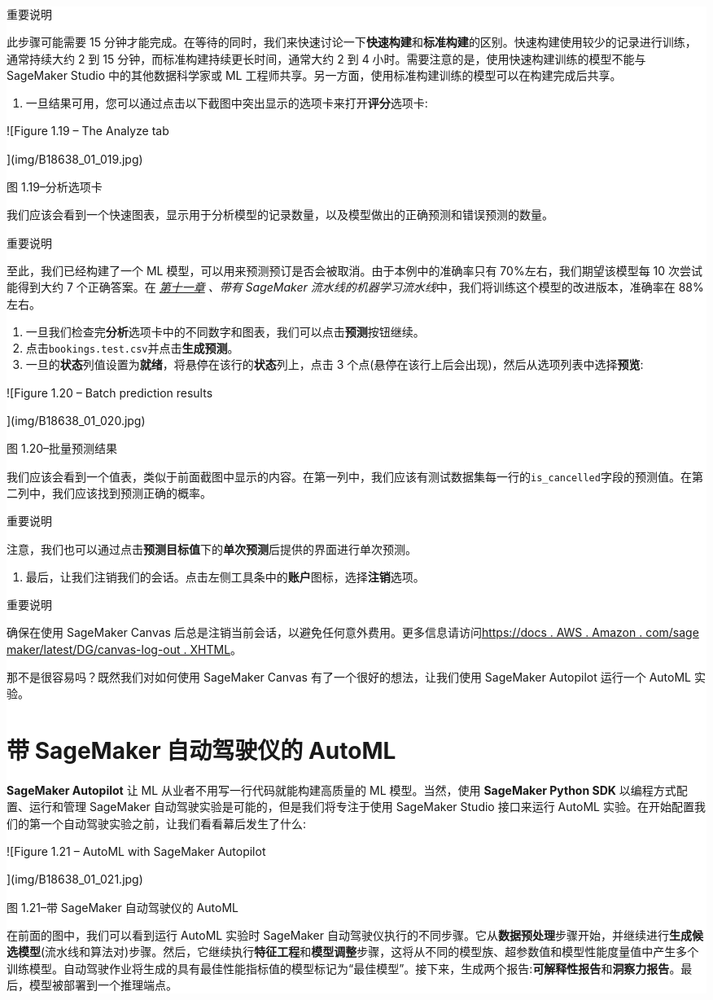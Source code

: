 重要说明

此步骤可能需要 15 分钟才能完成。在等待的同时，我们来快速讨论一下**快速构建**和**标准构建**的区别。快速构建使用较少的记录进行训练，通常持续大约 2 到 15 分钟，而标准构建持续更长时间，通常大约 2 到 4 小时。需要注意的是，使用快速构建训练的模型不能与 SageMaker Studio 中的其他数据科学家或 ML 工程师共享。另一方面，使用标准构建训练的模型可以在构建完成后共享。

1.  一旦结果可用，您可以通过点击以下截图中突出显示的选项卡来打开**评分**选项卡:

![Figure 1.19 – The Analyze tab

](img/B18638_01_019.jpg)

图 1.19–分析选项卡

我们应该会看到一个快速图表，显示用于分析模型的记录数量，以及模型做出的正确预测和错误预测的数量。

重要说明

至此，我们已经构建了一个 ML 模型，可以用来预测预订是否会被取消。由于本例中的准确率只有 70%左右，我们期望该模型每 10 次尝试能得到大约 7 个正确答案。在 [*第十一章*](B18638_11.xhtml#_idTextAnchor231) *、带有 SageMaker 流水线的机器学习流水线*中，我们将训练这个模型的改进版本，准确率在 88%左右。

1.  一旦我们检查完**分析**选项卡中的不同数字和图表，我们可以点击**预测**按钮继续。
2.  点击`bookings.test.csv`并点击**生成预测**。
3.  一旦的**状态**列值设置为**就绪**，将悬停在该行的**状态**列上，点击 3 个点(悬停在该行上后会出现)，然后从选项列表中选择**预览**:

![Figure 1.20 – Batch prediction results

](img/B18638_01_020.jpg)

图 1.20–批量预测结果

我们应该会看到一个值表，类似于前面截图中显示的内容。在第一列中，我们应该有测试数据集每一行的`is_cancelled`字段的预测值。在第二列中，我们应该找到预测正确的概率。

重要说明

注意，我们也可以通过点击**预测目标值**下的**单次预测**后提供的界面进行单次预测。

1.  最后，让我们注销我们的会话。点击左侧工具条中的**账户**图标，选择**注销**选项。

重要说明

确保在使用 SageMaker Canvas 后总是注销当前会话，以避免任何意外费用。更多信息请访问[https://docs . AWS . Amazon . com/sage maker/latest/DG/canvas-log-out . XHTML](https://docs.aws.amazon.com/sagemaker/latest/dg/canvas-log-out.xhtml)。

那不是很容易吗？既然我们对如何使用 SageMaker Canvas 有了一个很好的想法，让我们使用 SageMaker Autopilot 运行一个 AutoML 实验。

# 带 SageMaker 自动驾驶仪的 AutoML

**SageMaker Autopilot** 让 ML 从业者不用写一行代码就能构建高质量的 ML 模型。当然，使用 **SageMaker Python SDK** 以编程方式配置、运行和管理 SageMaker 自动驾驶实验是可能的，但是我们将专注于使用 SageMaker Studio 接口来运行 AutoML 实验。在开始配置我们的第一个自动驾驶实验之前，让我们看看幕后发生了什么:

![Figure 1.21 – AutoML with SageMaker Autopilot

](img/B18638_01_021.jpg)

图 1.21–带 SageMaker 自动驾驶仪的 AutoML

在前面的图中，我们可以看到运行 AutoML 实验时 SageMaker 自动驾驶仪执行的不同步骤。它从**数据预处理**步骤开始，并继续进行**生成候选模型**(流水线和算法对)步骤。然后，它继续执行**特征工程**和**模型调整**步骤，这将从不同的模型族、超参数值和模型性能度量值中产生多个训练模型。自动驾驶作业将生成的具有最佳性能指标值的模型标记为“最佳模型”。接下来，生成两个报告:**可解释性报告**和**洞察力报告**。最后，模型被部署到一个推理端点。
